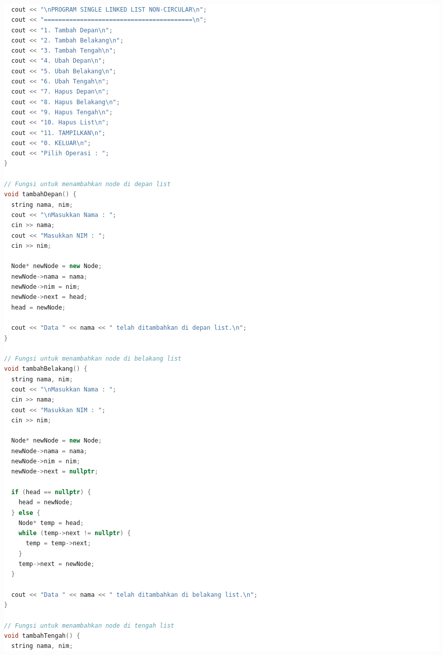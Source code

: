 ```C++
  cout << "\nPROGRAM SINGLE LINKED LIST NON-CIRCULAR\n";
  cout << "=========================================\n";
  cout << "1. Tambah Depan\n";
  cout << "2. Tambah Belakang\n";
  cout << "3. Tambah Tengah\n";
  cout << "4. Ubah Depan\n";
  cout << "5. Ubah Belakang\n";
  cout << "6. Ubah Tengah\n";
  cout << "7. Hapus Depan\n";
  cout << "8. Hapus Belakang\n";
  cout << "9. Hapus Tengah\n";
  cout << "10. Hapus List\n";
  cout << "11. TAMPILKAN\n";
  cout << "0. KELUAR\n";
  cout << "Pilih Operasi : ";
}

// Fungsi untuk menambahkan node di depan list
void tambahDepan() {
  string nama, nim;
  cout << "\nMasukkan Nama : ";
  cin >> nama;
  cout << "Masukkan NIM : ";
  cin >> nim;

  Node* newNode = new Node;
  newNode->nama = nama;
  newNode->nim = nim;
  newNode->next = head;
  head = newNode;

  cout << "Data " << nama << " telah ditambahkan di depan list.\n";
}

// Fungsi untuk menambahkan node di belakang list
void tambahBelakang() {
  string nama, nim;
  cout << "\nMasukkan Nama : ";
  cin >> nama;
  cout << "Masukkan NIM : ";
  cin >> nim;

  Node* newNode = new Node;
  newNode->nama = nama;
  newNode->nim = nim;
  newNode->next = nullptr;

  if (head == nullptr) {
    head = newNode;
  } else {
    Node* temp = head;
    while (temp->next != nullptr) {
      temp = temp->next;
    }
    temp->next = newNode;
  }

  cout << "Data " << nama << " telah ditambahkan di belakang list.\n";
}

// Fungsi untuk menambahkan node di tengah list
void tambahTengah() {
  string nama, nim;
```